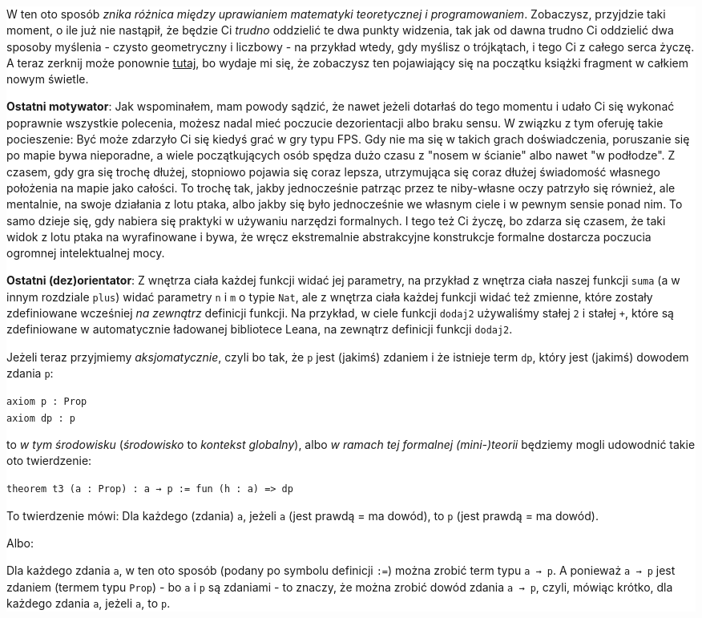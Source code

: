 W ten oto sposób *znika różnica między uprawianiem matematyki teoretycznej i
programowaniem*. Zobaczysz, przyjdzie taki moment, o ile już nie nastąpił, że będzie Ci *trudno*
oddzielić te dwa punkty widzenia, tak jak od dawna trudno Ci oddzielić dwa sposoby myślenia - czysto
geometryczny i liczbowy - na przykład wtedy, gdy myślisz o trójkątach, i tego Ci z całego serca
życzę. A teraz zerknij może ponownie
[tutaj](https://github.com/boryspaulewicz/matematyka_dla_psychologow/blob/main/rozdzialy/Pierwszy_spacerek.md#ten-tytu%C5%82-jest-tylko-po-to-%C5%BCeby-do-niego-p%C3%B3%C5%BAniej-wr%C3%B3ci%C4%87),
bo wydaje mi się, że zobaczysz ten pojawiający się na początku książki fragment w całkiem nowym
świetle.

**Ostatni motywator**: Jak wspominałem, mam powody sądzić, że nawet jeżeli dotarłaś do tego momentu
i udało Ci się wykonać poprawnie wszystkie polecenia, możesz nadal mieć poczucie dezorientacji albo
braku sensu. W związku z tym oferuję takie pocieszenie: Być może zdarzyło Ci się kiedyś grać w gry
typu FPS. Gdy nie ma się w takich grach doświadczenia, poruszanie się po mapie bywa nieporadne, a
wiele początkujących osób spędza dużo czasu z "nosem w ścianie" albo nawet "w podłodze". Z czasem,
gdy gra się trochę dłużej, stopniowo pojawia się coraz lepsza, utrzymująca się coraz dłużej
świadomość własnego położenia na mapie jako całości. To trochę tak, jakby jednocześnie patrząc przez
te niby-własne oczy patrzyło się również, ale mentalnie, na swoje działania z lotu ptaka, albo jakby
się było jednocześnie we własnym ciele i w pewnym sensie ponad nim. To samo dzieje się, gdy nabiera
się praktyki w używaniu narzędzi formalnych. I tego też Ci życzę, bo zdarza się czasem, że taki
widok z lotu ptaka na wyrafinowane i bywa, że wręcz ekstremalnie abstrakcyjne konstrukcje formalne
dostarcza poczucia ogromnej intelektualnej mocy.

**Ostatni (dez)orientator**: Z wnętrza ciała każdej funkcji widać jej parametry, na przykład z
wnętrza ciała naszej funkcji `suma` (a w innym rozdziale `plus`) widać parametry `n` i `m` o typie
`Nat`, ale z wnętrza ciała każdej funkcji widać też zmienne, które zostały zdefiniowane wcześniej
*na zewnątrz* definicji funkcji. Na przykład, w ciele funkcji `dodaj2` używaliśmy stałej `2` i
stałej `+`, które są zdefiniowane w automatycznie ładowanej bibliotece Leana, na zewnątrz definicji
funkcji `dodaj2`.

Jeżeli teraz przyjmiemy *aksjomatycznie*, czyli bo tak, że `p` jest (jakimś) zdaniem i że istnieje
term `dp`, który jest (jakimś) dowodem zdania `p`:

```lean
axiom p : Prop
axiom dp : p
```

to *w tym środowisku* (*środowisko* to *kontekst globalny*), albo *w ramach tej formalnej
(mini-)teorii* będziemy mogli udowodnić takie oto twierdzenie:

```lean
theorem t3 (a : Prop) : a → p := fun (h : a) => dp
```

To twierdzenie mówi: Dla każdego (zdania) `a`, jeżeli `a` (jest prawdą = ma dowód), to `p` (jest
prawdą = ma dowód).

Albo:

Dla każdego zdania `a`, w ten oto sposób (podany po symbolu definicji `:=`) można zrobić term typu
`a → p`. A ponieważ `a → p` jest zdaniem (termem typu `Prop`) - bo `a` i `p` są zdaniami - to
znaczy, że można zrobić dowód zdania `a → p`, czyli, mówiąc krótko, dla każdego zdania `a`, jeżeli
`a`, to `p`.
